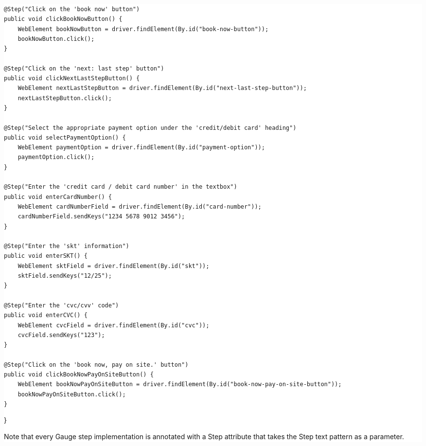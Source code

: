     @Step("Click on the 'book now' button")
    public void clickBookNowButton() {
        WebElement bookNowButton = driver.findElement(By.id("book-now-button"));
        bookNowButton.click();
    }

    @Step("Click on the 'next: last step' button")
    public void clickNextLastStepButton() {
        WebElement nextLastStepButton = driver.findElement(By.id("next-last-step-button"));
        nextLastStepButton.click();
    }

    @Step("Select the appropriate payment option under the 'credit/debit card' heading")
    public void selectPaymentOption() {
        WebElement paymentOption = driver.findElement(By.id("payment-option"));
        paymentOption.click();
    }

    @Step("Enter the 'credit card / debit card number' in the textbox")
    public void enterCardNumber() {
        WebElement cardNumberField = driver.findElement(By.id("card-number"));
        cardNumberField.sendKeys("1234 5678 9012 3456");
    }

    @Step("Enter the 'skt' information")
    public void enterSKT() {
        WebElement sktField = driver.findElement(By.id("skt"));
        sktField.sendKeys("12/25");
    }

    @Step("Enter the 'cvc/cvv' code")
    public void enterCVC() {
        WebElement cvcField = driver.findElement(By.id("cvc"));
        cvcField.sendKeys("123");
    }

    @Step("Click on the 'book now, pay on site.' button")
    public void clickBookNowPayOnSiteButton() {
        WebElement bookNowPayOnSiteButton = driver.findElement(By.id("book-now-pay-on-site-button"));
        bookNowPayOnSiteButton.click();
    }
}

Note that every Gauge step implementation is annotated with a Step attribute that takes the Step text pattern as a parameter.